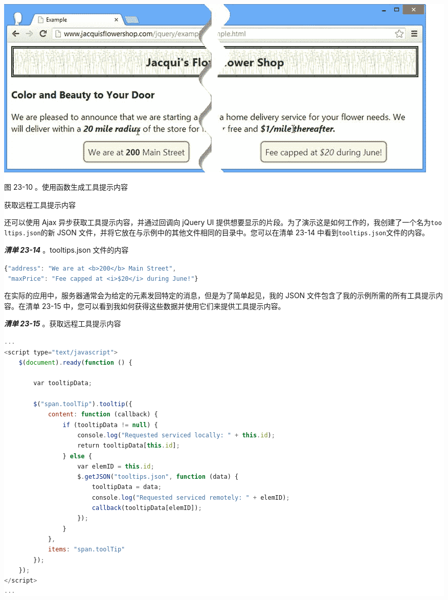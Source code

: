 ![9781430263883_Fig23-10.jpg](img/9781430263883_Fig23-10.jpg)

图 23-10 。使用函数生成工具提示内容

获取远程工具提示内容

还可以使用 Ajax 异步获取工具提示内容，并通过回调向 jQuery UI 提供想要显示的片段。为了演示这是如何工作的，我创建了一个名为`tooltips.json`的新 JSON 文件，并将它放在与示例中的其他文件相同的目录中。您可以在清单 23-14 中看到`tooltips.json`文件的内容。

***清单 23-14*** 。tooltips.json 文件的内容

```js
{"address": "We are at <b>200</b> Main Street",
 "maxPrice": "Fee capped at <i>$20</i> during June!"}
```

在实际的应用中，服务器通常会为给定的元素发回特定的消息，但是为了简单起见，我的 JSON 文件包含了我的示例所需的所有工具提示内容。在清单 23-15 中，您可以看到我如何获得这些数据并使用它们来提供工具提示内容。

***清单 23-15*** 。获取远程工具提示内容

```js
...
<script type="text/javascript">
    $(document).ready(function () {

        var tooltipData;

        $("span.toolTip").tooltip({
            content: function (callback) {
                if (tooltipData != null) {
                    console.log("Requested serviced locally: " + this.id);
                    return tooltipData[this.id];
                } else {
                    var elemID = this.id;
                    $.getJSON("tooltips.json", function (data) {
                        tooltipData = data;
                        console.log("Requested serviced remotely: " + elemID);
                        callback(tooltipData[elemID]);
                    });
                }
            },
            items: "span.toolTip"
        });
    });
</script>
...
```
